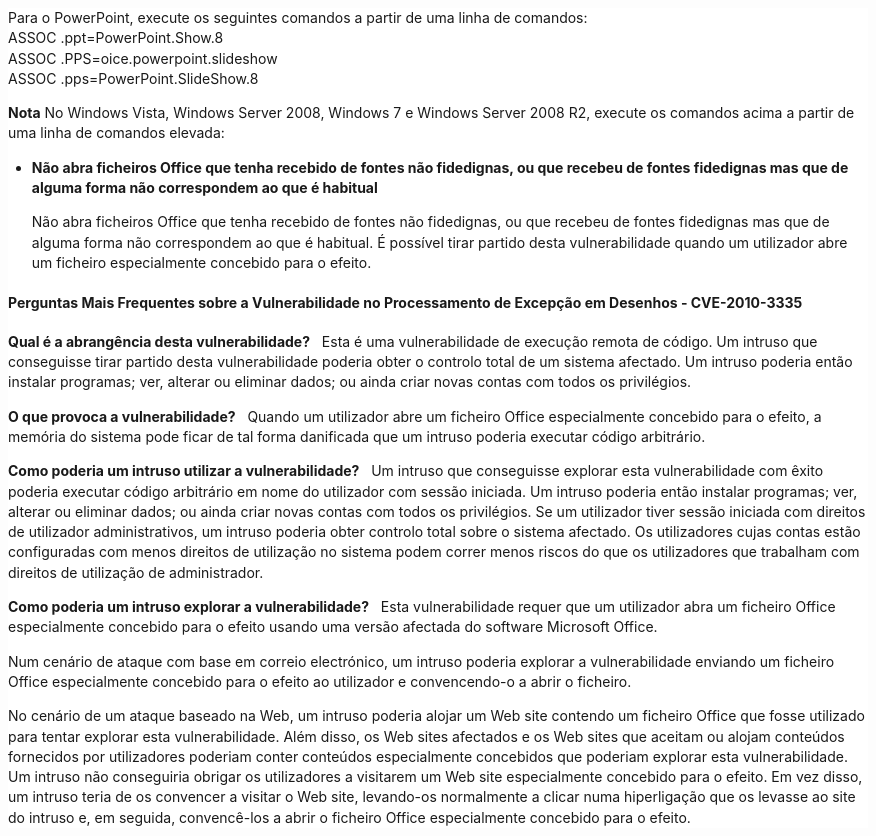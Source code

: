 </tr>
<tr class="odd">
<td style="border:1px solid black;">Para o PowerPoint, execute os seguintes comandos a partir de uma linha de comandos:<br />
ASSOC .ppt=PowerPoint.Show.8<br />
ASSOC .PPS=oice.powerpoint.slideshow<br />
ASSOC .pps=PowerPoint.SlideShow.8</td>
</tr>
</tbody>
</table>
 

**Nota** No Windows Vista, Windows Server 2008, Windows 7 e Windows Server 2008 R2, execute os comandos acima a partir de uma linha de comandos elevada:

-   **Não abra ficheiros Office que tenha recebido de fontes não fidedignas, ou que recebeu de fontes fidedignas mas que de alguma forma não correspondem ao que é habitual**

    Não abra ficheiros Office que tenha recebido de fontes não fidedignas, ou que recebeu de fontes fidedignas mas que de alguma forma não correspondem ao que é habitual. É possível tirar partido desta vulnerabilidade quando um utilizador abre um ficheiro especialmente concebido para o efeito.

#### Perguntas Mais Frequentes sobre a Vulnerabilidade no Processamento de Excepção em Desenhos - CVE-2010-3335

**Qual é a abrangência desta vulnerabilidade?**  
Esta é uma vulnerabilidade de execução remota de código. Um intruso que conseguisse tirar partido desta vulnerabilidade poderia obter o controlo total de um sistema afectado. Um intruso poderia então instalar programas; ver, alterar ou eliminar dados; ou ainda criar novas contas com todos os privilégios.

**O que provoca a vulnerabilidade?**  
Quando um utilizador abre um ficheiro Office especialmente concebido para o efeito, a memória do sistema pode ficar de tal forma danificada que um intruso poderia executar código arbitrário.

**Como poderia um intruso utilizar a vulnerabilidade?**  
Um intruso que conseguisse explorar esta vulnerabilidade com êxito poderia executar código arbitrário em nome do utilizador com sessão iniciada. Um intruso poderia então instalar programas; ver, alterar ou eliminar dados; ou ainda criar novas contas com todos os privilégios. Se um utilizador tiver sessão iniciada com direitos de utilizador administrativos, um intruso poderia obter controlo total sobre o sistema afectado. Os utilizadores cujas contas estão configuradas com menos direitos de utilização no sistema podem correr menos riscos do que os utilizadores que trabalham com direitos de utilização de administrador.

**Como poderia um intruso explorar a vulnerabilidade?**  
Esta vulnerabilidade requer que um utilizador abra um ficheiro Office especialmente concebido para o efeito usando uma versão afectada do software Microsoft Office.

Num cenário de ataque com base em correio electrónico, um intruso poderia explorar a vulnerabilidade enviando um ficheiro Office especialmente concebido para o efeito ao utilizador e convencendo-o a abrir o ficheiro.

No cenário de um ataque baseado na Web, um intruso poderia alojar um Web site contendo um ficheiro Office que fosse utilizado para tentar explorar esta vulnerabilidade. Além disso, os Web sites afectados e os Web sites que aceitam ou alojam conteúdos fornecidos por utilizadores poderiam conter conteúdos especialmente concebidos que poderiam explorar esta vulnerabilidade. Um intruso não conseguiria obrigar os utilizadores a visitarem um Web site especialmente concebido para o efeito. Em vez disso, um intruso teria de os convencer a visitar o Web site, levando-os normalmente a clicar numa hiperligação que os levasse ao site do intruso e, em seguida, convencê-los a abrir o ficheiro Office especialmente concebido para o efeito.
